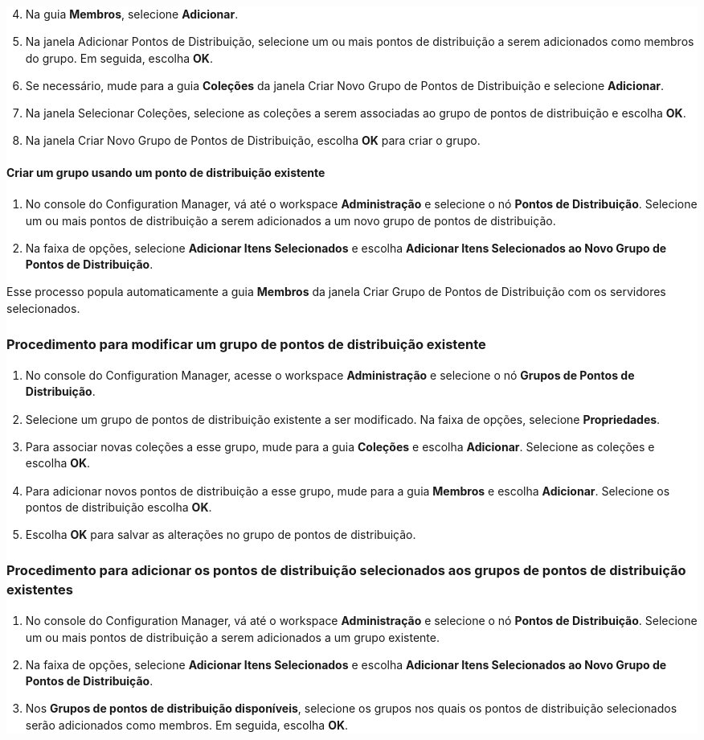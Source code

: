 4. Na guia **Membros**, selecione **Adicionar**.  

5. Na janela Adicionar Pontos de Distribuição, selecione um ou mais pontos de distribuição a serem adicionados como membros do grupo. Em seguida, escolha **OK**.  

6. Se necessário, mude para a guia **Coleções** da janela Criar Novo Grupo de Pontos de Distribuição e selecione **Adicionar**.  

7. Na janela Selecionar Coleções, selecione as coleções a serem associadas ao grupo de pontos de distribuição e escolha **OK**.  

8. Na janela Criar Novo Grupo de Pontos de Distribuição, escolha **OK** para criar o grupo.  

#### <a name="create-a-new-group-from-an-existing-distribution-point"></a>Criar um grupo usando um ponto de distribuição existente

1. No console do Configuration Manager, vá até o workspace **Administração** e selecione o nó **Pontos de Distribuição**. Selecione um ou mais pontos de distribuição a serem adicionados a um novo grupo de pontos de distribuição.  

2. Na faixa de opções, selecione **Adicionar Itens Selecionados** e escolha **Adicionar Itens Selecionados ao Novo Grupo de Pontos de Distribuição**.  

Esse processo popula automaticamente a guia **Membros** da janela Criar Grupo de Pontos de Distribuição com os servidores selecionados.

### <a name="bkmk_dpgroup-modify"></a> Procedimento para modificar um grupo de pontos de distribuição existente  

1. No console do Configuration Manager, acesse o workspace **Administração** e selecione o nó **Grupos de Pontos de Distribuição**.  

2. Selecione um grupo de pontos de distribuição existente a ser modificado. Na faixa de opções, selecione **Propriedades**.  

3. Para associar novas coleções a esse grupo, mude para a guia **Coleções** e escolha **Adicionar**. Selecione as coleções e escolha **OK**.  

4. Para adicionar novos pontos de distribuição a esse grupo, mude para a guia **Membros** e escolha **Adicionar**. Selecione os pontos de distribuição escolha **OK**.  

5. Escolha **OK** para salvar as alterações no grupo de pontos de distribuição.  

### <a name="bkmk_dpgroup-addexist"></a> Procedimento para adicionar os pontos de distribuição selecionados aos grupos de pontos de distribuição existentes  

1. No console do Configuration Manager, vá até o workspace **Administração** e selecione o nó **Pontos de Distribuição**. Selecione um ou mais pontos de distribuição a serem adicionados a um grupo existente.  

2. Na faixa de opções, selecione **Adicionar Itens Selecionados** e escolha **Adicionar Itens Selecionados ao Novo Grupo de Pontos de Distribuição**.  

3. Nos **Grupos de pontos de distribuição disponíveis**, selecione os grupos nos quais os pontos de distribuição selecionados serão adicionados como membros. Em seguida, escolha **OK**.  
